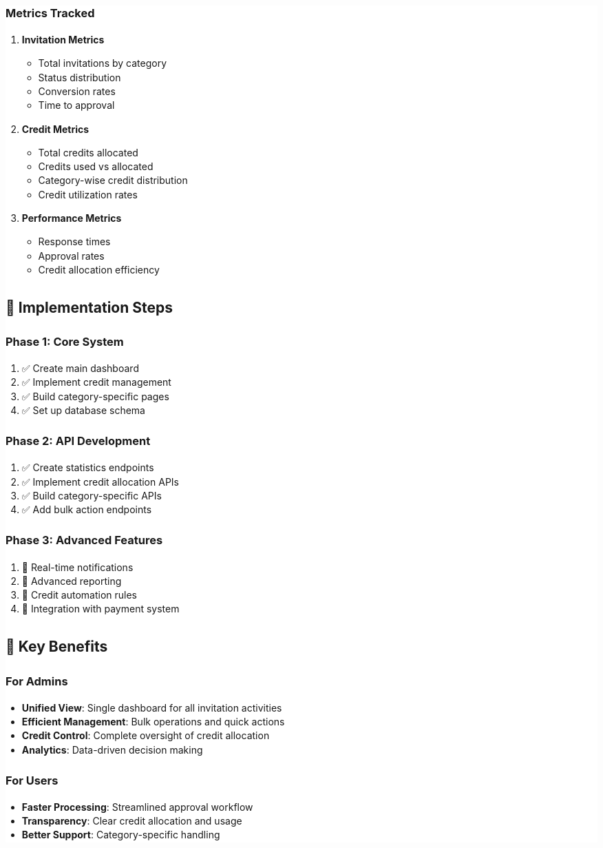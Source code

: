 ### Metrics Tracked
1. **Invitation Metrics**
   - Total invitations by category
   - Status distribution
   - Conversion rates
   - Time to approval

2. **Credit Metrics**
   - Total credits allocated
   - Credits used vs allocated
   - Category-wise credit distribution
   - Credit utilization rates

3. **Performance Metrics**
   - Response times
   - Approval rates
   - Credit allocation efficiency

## 🚀 Implementation Steps

### Phase 1: Core System
1. ✅ Create main dashboard
2. ✅ Implement credit management
3. ✅ Build category-specific pages
4. ✅ Set up database schema

### Phase 2: API Development
1. ✅ Create statistics endpoints
2. ✅ Implement credit allocation APIs
3. ✅ Build category-specific APIs
4. ✅ Add bulk action endpoints

### Phase 3: Advanced Features
1. 🔄 Real-time notifications
2. 🔄 Advanced reporting
3. 🔄 Credit automation rules
4. 🔄 Integration with payment system

## 🎯 Key Benefits

### For Admins
- **Unified View**: Single dashboard for all invitation activities
- **Efficient Management**: Bulk operations and quick actions
- **Credit Control**: Complete oversight of credit allocation
- **Analytics**: Data-driven decision making

### For Users
- **Faster Processing**: Streamlined approval workflow
- **Transparency**: Clear credit allocation and usage
- **Better Support**: Category-specific handling
